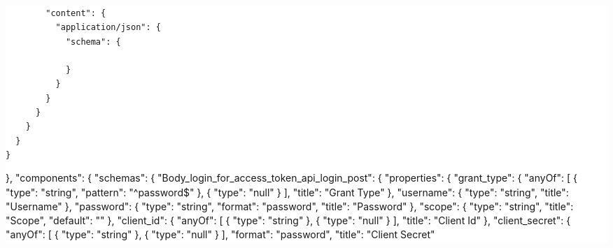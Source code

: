             "content": {
              "application/json": {
                "schema": {

                }
              }
            }
          }
        }
      }
    }
  },
  "components": {
    "schemas": {
      "Body_login_for_access_token_api_login_post": {
        "properties": {
          "grant_type": {
            "anyOf": [
              {
                "type": "string",
                "pattern": "^password$"
              },
              {
                "type": "null"
              }
            ],
            "title": "Grant Type"
          },
          "username": {
            "type": "string",
            "title": "Username"
          },
          "password": {
            "type": "string",
            "format": "password",
            "title": "Password"
          },
          "scope": {
            "type": "string",
            "title": "Scope",
            "default": ""
          },
          "client_id": {
            "anyOf": [
              {
                "type": "string"
              },
              {
                "type": "null"
              }
            ],
            "title": "Client Id"
          },
          "client_secret": {
            "anyOf": [
              {
                "type": "string"
              },
              {
                "type": "null"
              }
            ],
            "format": "password",
            "title": "Client Secret"